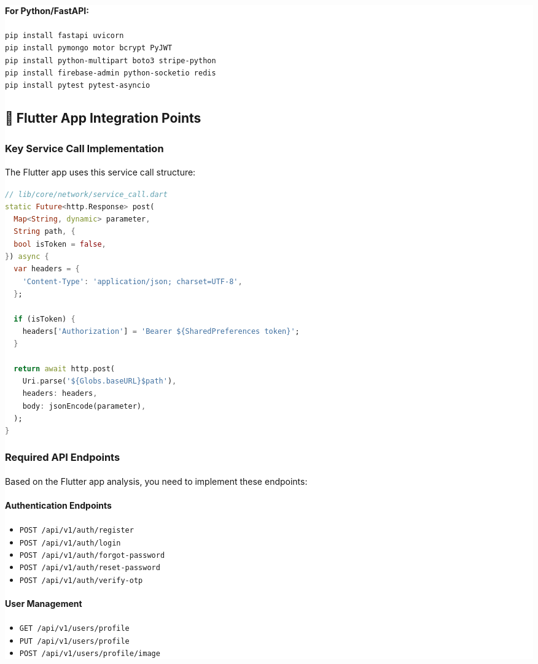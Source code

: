 #### For Python/FastAPI:
```bash
pip install fastapi uvicorn
pip install pymongo motor bcrypt PyJWT
pip install python-multipart boto3 stripe-python
pip install firebase-admin python-socketio redis
pip install pytest pytest-asyncio
```

## 📱 Flutter App Integration Points

### Key Service Call Implementation

The Flutter app uses this service call structure:

```dart
// lib/core/network/service_call.dart
static Future<http.Response> post(
  Map<String, dynamic> parameter,
  String path, {
  bool isToken = false,
}) async {
  var headers = {
    'Content-Type': 'application/json; charset=UTF-8',
  };
  
  if (isToken) {
    headers['Authorization'] = 'Bearer ${SharedPreferences token}';
  }
  
  return await http.post(
    Uri.parse('${Globs.baseURL}$path'),
    headers: headers,
    body: jsonEncode(parameter),
  );
}
```

### Required API Endpoints

Based on the Flutter app analysis, you need to implement these endpoints:

#### Authentication Endpoints
- `POST /api/v1/auth/register`
- `POST /api/v1/auth/login`
- `POST /api/v1/auth/forgot-password`
- `POST /api/v1/auth/reset-password`
- `POST /api/v1/auth/verify-otp`

#### User Management
- `GET /api/v1/users/profile`
- `PUT /api/v1/users/profile`
- `POST /api/v1/users/profile/image`
